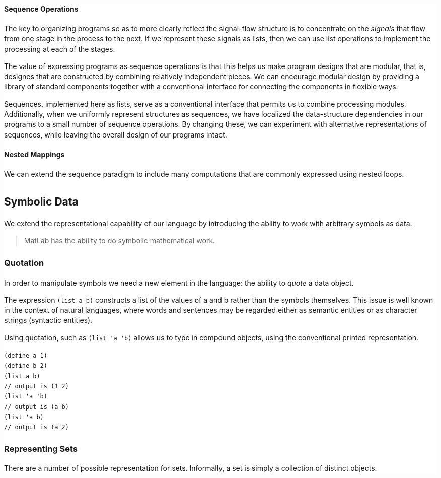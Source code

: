 #### Sequence Operations

The key to organizing programs so as to more clearly reflect the signal-flow structure is to concentrate on the _signals_ that flow from one stage in the process to the next. If we represent these signals as lists, then we can use list operations to implement the processing at each of the stages.

The value of expressing programs as sequence operations is that this helps us make program designs that are modular, that is, designes that are constructed by combining relatively independent pieces. We can encourage modular design by providing a library of standard components together with a conventional interface for connecting the components in flexible ways.

Sequences, implemented here as lists, serve as a conventional interface that permits us to combine processing modules. Additionally, when we uniformly represent structures as sequences, we have localized the data-structure dependencies in our programs to a small number of sequence operations. By changing these, we can experiment with alternative representations of sequences, while leaving the overall design of our programs intact.

#### Nested Mappings

We can extend the sequence paradigm to include many computations that are commonly expressed using nested loops.

## Symbolic Data

We extend the representational capability of our language by introducing the ability to work with arbitrary symbols as data.

> MatLab has the ability to do symbolic mathematical work.

### Quotation

In order to manipulate symbols we need a new element in the language: the ability to _quote_ a data object.

The expression `(list a b)` constructs a list of the values of a and b rather than the symbols themselves. This issue is well known in the context of natural languages, where words and sentences may be regarded either as semantic entities or as character strings (syntactic entities).

Using quotation, such as `(list 'a 'b)` allows us to type in compound objects, using the conventional printed representation.

```
(define a 1)
(define b 2)
(list a b)
// output is (1 2)
(list 'a 'b)
// output is (a b)
(list 'a b)
// output is (a 2)
```

### Representing Sets

There are a number of possible representation for sets. Informally, a set is simply a collection of distinct objects.
